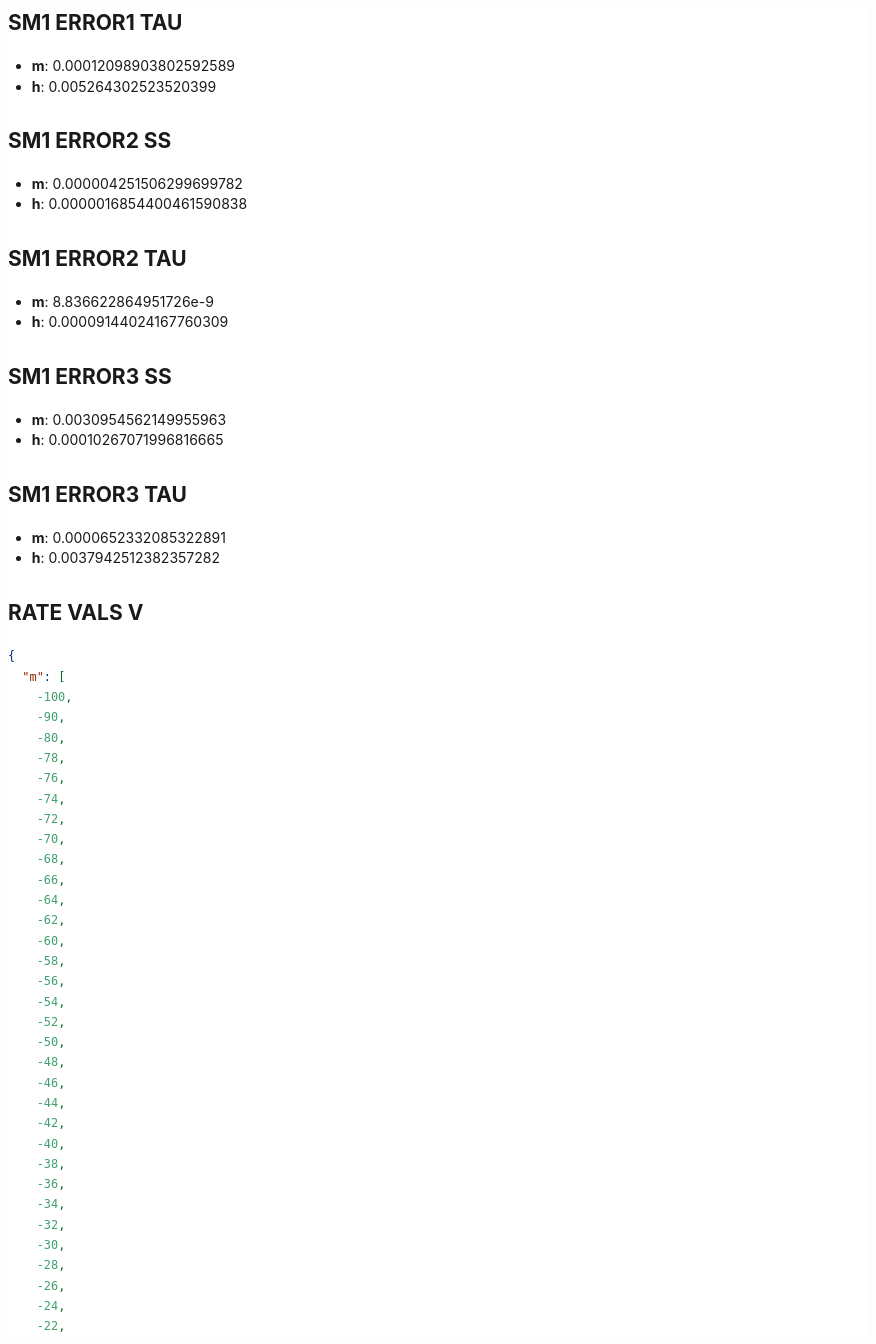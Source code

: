 ## SM1 ERROR1 TAU

- **m**: 0.00012098903802592589
- **h**: 0.005264302523520399

## SM1 ERROR2 SS

- **m**: 0.000004251506299699782
- **h**: 0.0000016854400461590838

## SM1 ERROR2 TAU

- **m**: 8.836622864951726e-9
- **h**: 0.00009144024167760309

## SM1 ERROR3 SS

- **m**: 0.0030954562149955963
- **h**: 0.00010267071996816665

## SM1 ERROR3 TAU

- **m**: 0.0000652332085322891
- **h**: 0.0037942512382357282

## RATE VALS V

```json
{
  "m": [
    -100,
    -90,
    -80,
    -78,
    -76,
    -74,
    -72,
    -70,
    -68,
    -66,
    -64,
    -62,
    -60,
    -58,
    -56,
    -54,
    -52,
    -50,
    -48,
    -46,
    -44,
    -42,
    -40,
    -38,
    -36,
    -34,
    -32,
    -30,
    -28,
    -26,
    -24,
    -22,
```